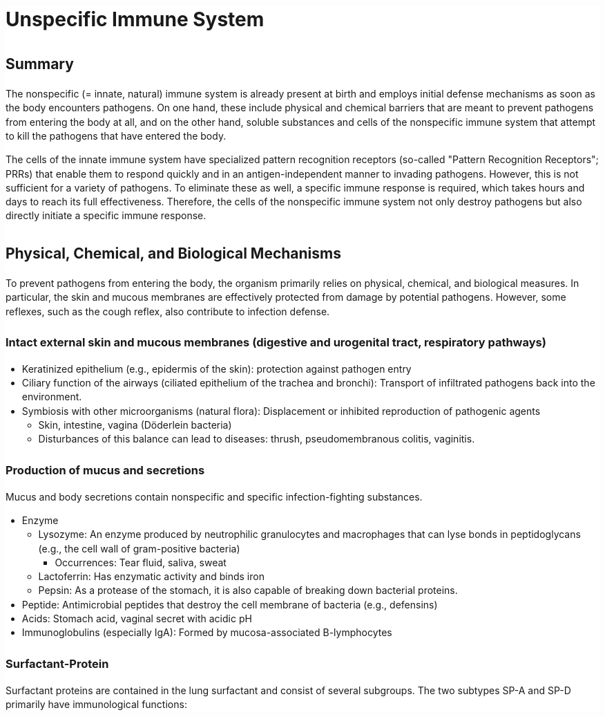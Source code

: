 # Unspecific Immune System
## Summary

The nonspecific (= innate, natural) immune system is already present at birth and employs initial defense mechanisms as soon as the body encounters pathogens. On one hand, these include physical and chemical barriers that are meant to prevent pathogens from entering the body at all, and on the other hand, soluble substances and cells of the nonspecific immune system that attempt to kill the pathogens that have entered the body.

The cells of the innate immune system have specialized pattern recognition receptors (so-called "Pattern Recognition Receptors"; PRRs) that enable them to respond quickly and in an antigen-independent manner to invading pathogens. However, this is not sufficient for a variety of pathogens. To eliminate these as well, a specific immune response is required, which takes hours and days to reach its full effectiveness. Therefore, the cells of the nonspecific immune system not only destroy pathogens but also directly initiate a specific immune response.
## Physical, Chemical, and Biological Mechanisms

To prevent pathogens from entering the body, the organism primarily relies on physical, chemical, and biological measures. In particular, the skin and mucous membranes are effectively protected from damage by potential pathogens. However, some reflexes, such as the cough reflex, also contribute to infection defense.

### Intact external skin and mucous membranes (digestive and urogenital tract, respiratory pathways)

- Keratinized epithelium (e.g., epidermis of the skin): protection against pathogen entry
- Ciliary function of the airways (ciliated epithelium of the trachea and bronchi): Transport of infiltrated pathogens back into the environment.
- Symbiosis with other microorganisms (natural flora): Displacement or inhibited reproduction of pathogenic agents
    - Skin, intestine, vagina (Döderlein bacteria)
    - Disturbances of this balance can lead to diseases: thrush, pseudomembranous colitis, vaginitis.

### Production of mucus and secretions

Mucus and body secretions contain nonspecific and specific infection-fighting substances.

- Enzyme
    - Lysozyme: An enzyme produced by neutrophilic granulocytes and macrophages that can lyse bonds in peptidoglycans (e.g., the cell wall of gram-positive bacteria)
        - Occurrences: Tear fluid, saliva, sweat
    - Lactoferrin: Has enzymatic activity and binds iron
    - Pepsin: As a protease of the stomach, it is also capable of breaking down bacterial proteins.
- Peptide: Antimicrobial peptides that destroy the cell membrane of bacteria (e.g., defensins)
- Acids: Stomach acid, vaginal secret with acidic pH
- Immunoglobulins (especially IgA): Formed by mucosa-associated B-lymphocytes

### Surfactant-Protein

Surfactant proteins are contained in the lung surfactant and consist of several subgroups. The two subtypes SP-A and SP-D primarily have immunological functions:
